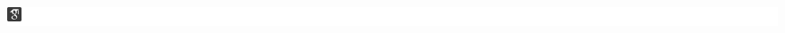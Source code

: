 <a href="https://scholar.google.com/scholar_lookup?title=Near-Net-Shape%20Extrusion%20and%20Milling%20of%20Complex%20Concrete%20Elements%20for%20the%20Production%20of%20Moulds" title="Search on Google Scholar"><picture><source media="(prefers-color-scheme: dark)" srcset="dat/md/ico/dm/googlescholar.svg" ><img src="dat/md/ico/wm/googlescholar.svg" width="16" height="16"></picture></a>